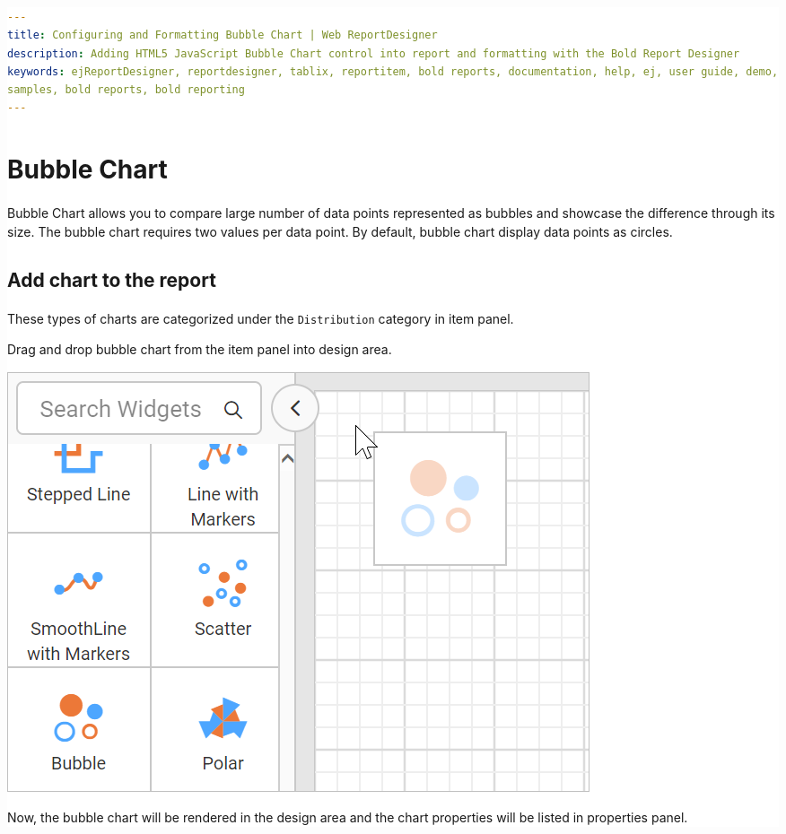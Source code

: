 ```yaml
---
title: Configuring and Formatting Bubble Chart | Web ReportDesigner
description: Adding HTML5 JavaScript Bubble Chart control into report and formatting with the Bold Report Designer
keywords: ejReportDesigner, reportdesigner, tablix, reportitem, bold reports, documentation, help, ej, user guide, demo, samples, bold reports, bold reporting
---
```


# Bubble Chart

Bubble Chart allows you to compare large number of data points represented as bubbles and showcase the difference through its size. The bubble chart requires two values per data point. By default, bubble chart display data points as circles.

## Add chart to the report

These types of charts are categorized under the `Distribution` category in item panel.

Drag and drop bubble chart from the item panel into design area.

![Chart Types](/static/assets/on-premise/images/report-designer/report-items/chart/bubble-chart/drag-chart-from-item-panel.png)

Now, the bubble chart will be rendered in the design area and the chart properties will be listed in properties panel.
